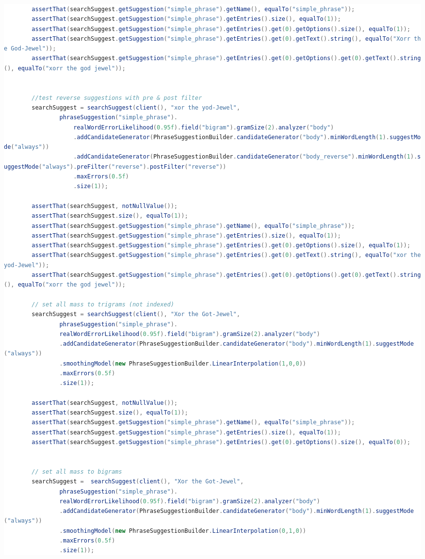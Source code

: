 ```java
        assertThat(searchSuggest.getSuggestion("simple_phrase").getName(), equalTo("simple_phrase"));
        assertThat(searchSuggest.getSuggestion("simple_phrase").getEntries().size(), equalTo(1));
        assertThat(searchSuggest.getSuggestion("simple_phrase").getEntries().get(0).getOptions().size(), equalTo(1));
        assertThat(searchSuggest.getSuggestion("simple_phrase").getEntries().get(0).getText().string(), equalTo("Xorr the God-Jewel"));
        assertThat(searchSuggest.getSuggestion("simple_phrase").getEntries().get(0).getOptions().get(0).getText().string(), equalTo("xorr the god jewel"));
        
        
        //test reverse suggestions with pre & post filter
        searchSuggest = searchSuggest(client(), "xor the yod-Jewel",
                phraseSuggestion("simple_phrase").
                    realWordErrorLikelihood(0.95f).field("bigram").gramSize(2).analyzer("body")
                    .addCandidateGenerator(PhraseSuggestionBuilder.candidateGenerator("body").minWordLength(1).suggestMode("always"))
                    .addCandidateGenerator(PhraseSuggestionBuilder.candidateGenerator("body_reverse").minWordLength(1).suggestMode("always").preFilter("reverse").postFilter("reverse"))
                    .maxErrors(0.5f)
                    .size(1));

        assertThat(searchSuggest, notNullValue());
        assertThat(searchSuggest.size(), equalTo(1));
        assertThat(searchSuggest.getSuggestion("simple_phrase").getName(), equalTo("simple_phrase"));
        assertThat(searchSuggest.getSuggestion("simple_phrase").getEntries().size(), equalTo(1));
        assertThat(searchSuggest.getSuggestion("simple_phrase").getEntries().get(0).getOptions().size(), equalTo(1));
        assertThat(searchSuggest.getSuggestion("simple_phrase").getEntries().get(0).getText().string(), equalTo("xor the yod-Jewel"));
        assertThat(searchSuggest.getSuggestion("simple_phrase").getEntries().get(0).getOptions().get(0).getText().string(), equalTo("xorr the god jewel"));
        
        // set all mass to trigrams (not indexed)
        searchSuggest = searchSuggest(client(), "Xor the Got-Jewel",
                phraseSuggestion("simple_phrase").
                realWordErrorLikelihood(0.95f).field("bigram").gramSize(2).analyzer("body")
                .addCandidateGenerator(PhraseSuggestionBuilder.candidateGenerator("body").minWordLength(1).suggestMode("always"))
                .smoothingModel(new PhraseSuggestionBuilder.LinearInterpolation(1,0,0))
                .maxErrors(0.5f)
                .size(1));

        assertThat(searchSuggest, notNullValue());
        assertThat(searchSuggest.size(), equalTo(1));
        assertThat(searchSuggest.getSuggestion("simple_phrase").getName(), equalTo("simple_phrase"));
        assertThat(searchSuggest.getSuggestion("simple_phrase").getEntries().size(), equalTo(1));
        assertThat(searchSuggest.getSuggestion("simple_phrase").getEntries().get(0).getOptions().size(), equalTo(0));
        
        
        // set all mass to bigrams
        searchSuggest =  searchSuggest(client(), "Xor the Got-Jewel",
                phraseSuggestion("simple_phrase").
                realWordErrorLikelihood(0.95f).field("bigram").gramSize(2).analyzer("body")
                .addCandidateGenerator(PhraseSuggestionBuilder.candidateGenerator("body").minWordLength(1).suggestMode("always"))
                .smoothingModel(new PhraseSuggestionBuilder.LinearInterpolation(0,1,0))
                .maxErrors(0.5f)
                .size(1));

```